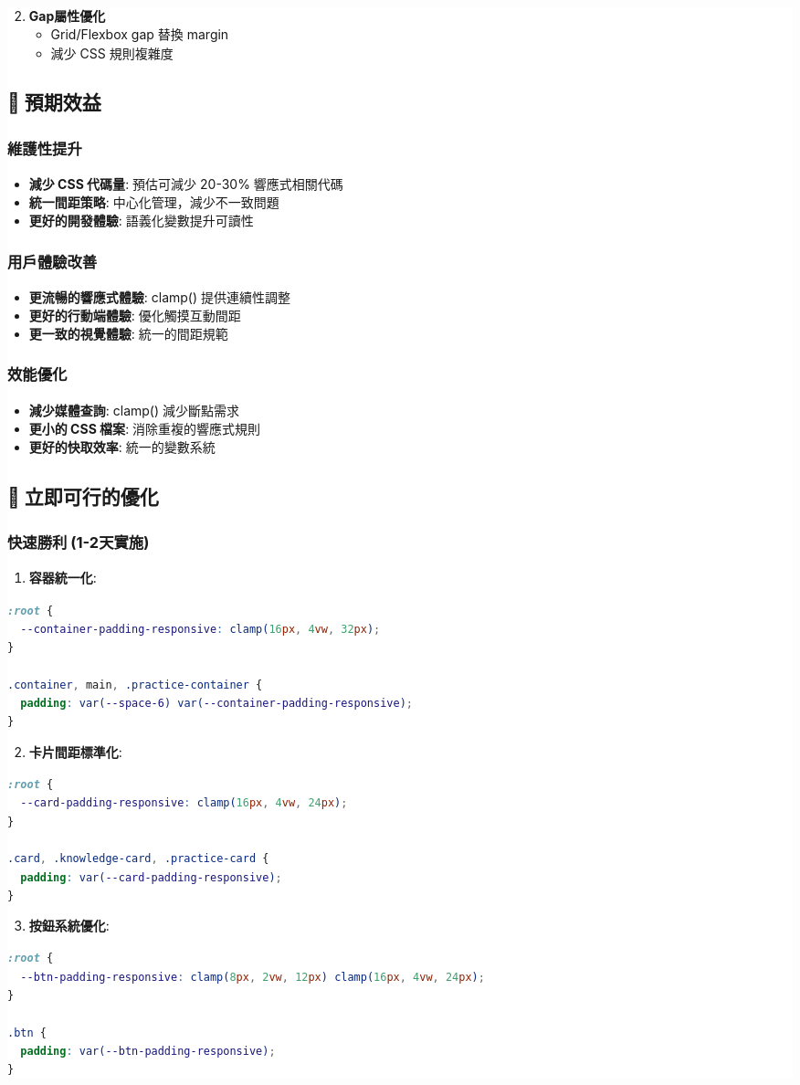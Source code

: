 2. **Gap屬性優化**
   - Grid/Flexbox gap 替換 margin
   - 減少 CSS 規則複雜度

## 🎯 預期效益

### 維護性提升
- **減少 CSS 代碼量**: 預估可減少 20-30% 響應式相關代碼
- **統一間距策略**: 中心化管理，減少不一致問題
- **更好的開發體驗**: 語義化變數提升可讀性

### 用戶體驗改善
- **更流暢的響應式體驗**: clamp() 提供連續性調整
- **更好的行動端體驗**: 優化觸摸互動間距
- **更一致的視覺體驗**: 統一的間距規範

### 效能優化
- **減少媒體查詢**: clamp() 減少斷點需求
- **更小的 CSS 檔案**: 消除重複的響應式規則
- **更好的快取效率**: 統一的變數系統

## 🚀 立即可行的優化

### 快速勝利 (1-2天實施)

1. **容器統一化**:
```css
:root {
  --container-padding-responsive: clamp(16px, 4vw, 32px);
}

.container, main, .practice-container {
  padding: var(--space-6) var(--container-padding-responsive);
}
```

2. **卡片間距標準化**:
```css
:root {
  --card-padding-responsive: clamp(16px, 4vw, 24px);
}

.card, .knowledge-card, .practice-card {
  padding: var(--card-padding-responsive);
}
```

3. **按鈕系統優化**:
```css
:root {
  --btn-padding-responsive: clamp(8px, 2vw, 12px) clamp(16px, 4vw, 24px);
}

.btn {
  padding: var(--btn-padding-responsive);
}
```
